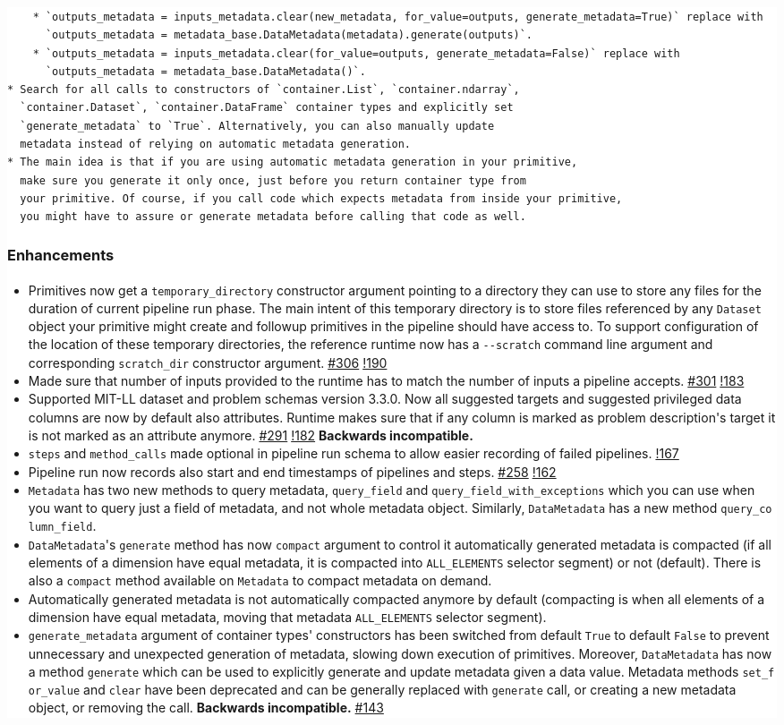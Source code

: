         * `outputs_metadata = inputs_metadata.clear(new_metadata, for_value=outputs, generate_metadata=True)` replace with
          `outputs_metadata = metadata_base.DataMetadata(metadata).generate(outputs)`.
        * `outputs_metadata = inputs_metadata.clear(for_value=outputs, generate_metadata=False)` replace with
          `outputs_metadata = metadata_base.DataMetadata()`.
    * Search for all calls to constructors of `container.List`, `container.ndarray`,
      `container.Dataset`, `container.DataFrame` container types and explicitly set
      `generate_metadata` to `True`. Alternatively, you can also manually update
      metadata instead of relying on automatic metadata generation.
    * The main idea is that if you are using automatic metadata generation in your primitive,
      make sure you generate it only once, just before you return container type from
      your primitive. Of course, if you call code which expects metadata from inside your primitive,
      you might have to assure or generate metadata before calling that code as well.

### Enhancements

* Primitives now get a `temporary_directory` constructor argument pointing
  to a directory they can use to store any files for the duration of current pipeline
  run phase. The main intent of this temporary directory is to store files referenced
  by any ``Dataset`` object your primitive might create and followup primitives in
  the pipeline should have access to. To support configuration of the location of these
  temporary directories, the reference runtime now has a `--scratch` command line argument
  and corresponding `scratch_dir` constructor argument.
  [#306](https://gitlab.com/datadrivendiscovery/d3m/issues/306)
  [!190](https://gitlab.com/datadrivendiscovery/d3m/merge_requests/190)
* Made sure that number of inputs provided to the runtime has to match the number of inputs a pipeline accepts.
  [#301](https://gitlab.com/datadrivendiscovery/d3m/issues/301)
  [!183](https://gitlab.com/datadrivendiscovery/d3m/merge_requests/183)
* Supported MIT-LL dataset and problem schemas version 3.3.0. Now all suggested targets and suggested privileged data
  columns are now by default also attributes. Runtime makes sure that if any column is marked as problem description's
  target it is not marked as an attribute anymore.
  [#291](https://gitlab.com/datadrivendiscovery/d3m/issues/291)
  [!182](https://gitlab.com/datadrivendiscovery/d3m/merge_requests/182)
  **Backwards incompatible.**
* `steps` and `method_calls` made optional in pipeline run schema to allow easier recording of failed pipelines.
  [!167](https://gitlab.com/datadrivendiscovery/d3m/merge_requests/167)
* Pipeline run now records also start and end timestamps of pipelines and steps.
  [#258](https://gitlab.com/datadrivendiscovery/d3m/issues/258)
  [!162](https://gitlab.com/datadrivendiscovery/d3m/merge_requests/162)
* `Metadata` has two new methods to query metadata, `query_field` and `query_field_with_exceptions`
  which you can use when you want to query just a field of metadata, and not whole metadata object.
  Similarly, `DataMetadata` has a new method `query_column_field`.
* `DataMetadata`'s `generate` method has now `compact` argument to control it automatically
  generated metadata is compacted (if all elements of a dimension have equal metadata, it is
  compacted into `ALL_ELEMENTS` selector segment) or not (default).
  There is also a `compact` method available on `Metadata` to compact metadata on demand.
* Automatically generated metadata is not automatically compacted anymore by default
  (compacting is when all elements of a dimension have equal metadata, moving that
  metadata `ALL_ELEMENTS` selector segment).
* `generate_metadata` argument of container types' constructors has been switched
  from default `True` to default `False` to prevent unnecessary and unexpected
  generation of metadata, slowing down execution of primitives. Moreover,
  `DataMetadata` has now a method `generate` which can be used to explicitly
  generate and update metadata given a data value.
  Metadata methods `set_for_value` and `clear` have been deprecated and can
  be generally replaced with `generate` call, or creating a new metadata
  object, or removing the call.
  **Backwards incompatible.**
  [#143](https://gitlab.com/datadrivendiscovery/d3m/issues/143)